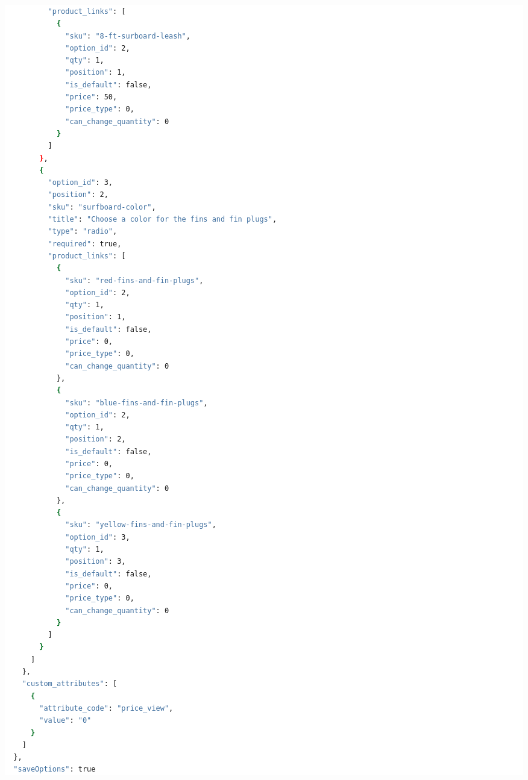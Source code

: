 ```bash
          "product_links": [
            {
              "sku": "8-ft-surboard-leash",
              "option_id": 2,
              "qty": 1,
              "position": 1,
              "is_default": false,
              "price": 50,
              "price_type": 0,
              "can_change_quantity": 0
            }
          ]
        },
        {
          "option_id": 3,
          "position": 2,
          "sku": "surfboard-color",
          "title": "Choose a color for the fins and fin plugs",
          "type": "radio",
          "required": true,
          "product_links": [
            {
              "sku": "red-fins-and-fin-plugs",
              "option_id": 2,
              "qty": 1,
              "position": 1,
              "is_default": false,
              "price": 0,
              "price_type": 0,
              "can_change_quantity": 0
            },
            {
              "sku": "blue-fins-and-fin-plugs",
              "option_id": 2,
              "qty": 1,
              "position": 2,
              "is_default": false,
              "price": 0,
              "price_type": 0,
              "can_change_quantity": 0
            },
            {
              "sku": "yellow-fins-and-fin-plugs",
              "option_id": 3,
              "qty": 1,
              "position": 3,
              "is_default": false,
              "price": 0,
              "price_type": 0,
              "can_change_quantity": 0
            }
          ]
        }
      ]
    },
    "custom_attributes": [
      {
        "attribute_code": "price_view",
        "value": "0"
      }
    ]
  },
  "saveOptions": true
```